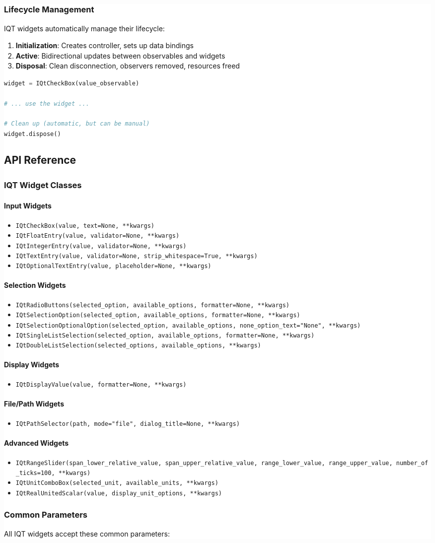 ### Lifecycle Management

IQT widgets automatically manage their lifecycle:

1. **Initialization**: Creates controller, sets up data bindings
2. **Active**: Bidirectional updates between observables and widgets
3. **Disposal**: Clean disconnection, observers removed, resources freed

```python
widget = IQtCheckBox(value_observable)

# ... use the widget ...

# Clean up (automatic, but can be manual)
widget.dispose()
```

## API Reference

### IQT Widget Classes

#### Input Widgets
- `IQtCheckBox(value, text=None, **kwargs)`
- `IQtFloatEntry(value, validator=None, **kwargs)`
- `IQtIntegerEntry(value, validator=None, **kwargs)`
- `IQtTextEntry(value, validator=None, strip_whitespace=True, **kwargs)`
- `IQtOptionalTextEntry(value, placeholder=None, **kwargs)`

#### Selection Widgets
- `IQtRadioButtons(selected_option, available_options, formatter=None, **kwargs)`
- `IQtSelectionOption(selected_option, available_options, formatter=None, **kwargs)`
- `IQtSelectionOptionalOption(selected_option, available_options, none_option_text="None", **kwargs)`
- `IQtSingleListSelection(selected_option, available_options, formatter=None, **kwargs)`
- `IQtDoubleListSelection(selected_options, available_options, **kwargs)`

#### Display Widgets
- `IQtDisplayValue(value, formatter=None, **kwargs)`

#### File/Path Widgets
- `IQtPathSelector(path, mode="file", dialog_title=None, **kwargs)`

#### Advanced Widgets
- `IQtRangeSlider(span_lower_relative_value, span_upper_relative_value, range_lower_value, range_upper_value, number_of_ticks=100, **kwargs)`
- `IQtUnitComboBox(selected_unit, available_units, **kwargs)`
- `IQtRealUnitedScalar(value, display_unit_options, **kwargs)`

### Common Parameters

All IQT widgets accept these common parameters:
